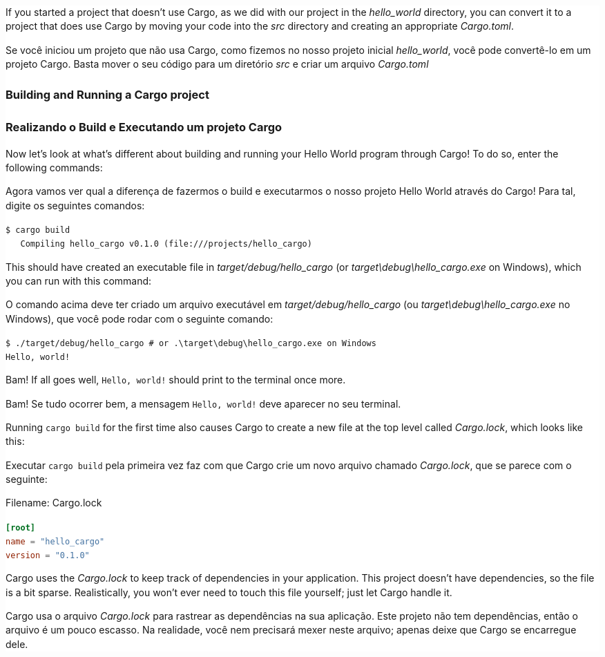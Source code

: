 If you started a project that doesn’t use Cargo, as we did with our project in
the *hello_world* directory, you can convert it to a project that does use
Cargo by moving your code into the *src* directory and creating an appropriate
*Cargo.toml*.

Se você iniciou um projeto que não usa Cargo, como fizemos no nosso projeto inicial *hello_world*, você pode convertê-lo em um projeto Cargo. Basta mover o seu código para um diretório *src* e criar um arquivo *Cargo.toml*

### Building and Running a Cargo project
### Realizando o Build e Executando um projeto Cargo

Now let’s look at what’s different about building and running your Hello World
program through Cargo! To do so, enter the following commands:

Agora vamos ver qual a diferença de fazermos o build e executarmos o nosso projeto Hello World através do Cargo! Para tal, digite os seguintes comandos:

```text
$ cargo build
   Compiling hello_cargo v0.1.0 (file:///projects/hello_cargo)
```

This should have created an executable file in *target/debug/hello_cargo* (or
*target\debug\hello_cargo.exe* on Windows), which you can run with this command:

O comando acima deve ter criado um arquivo executável em *target/debug/hello_cargo* (ou *target\debug\hello_cargo.exe* no Windows), que você pode rodar com o seguinte comando:

```text
$ ./target/debug/hello_cargo # or .\target\debug\hello_cargo.exe on Windows
Hello, world!
```

Bam! If all goes well, `Hello, world!` should print to the terminal once more.

Bam! Se tudo ocorrer bem, a mensagem `Hello, world!` deve aparecer no seu terminal.

Running `cargo build` for the first time also causes Cargo to create a new file
at the top level called *Cargo.lock*, which looks like this:

Executar `cargo build` pela primeira vez faz com que Cargo crie um novo arquivo
chamado *Cargo.lock*, que se parece com o seguinte:

<span class="filename">Filename: Cargo.lock</span>

```toml
[root]
name = "hello_cargo"
version = "0.1.0"
```

Cargo uses the *Cargo.lock* to keep track of dependencies in your application.
This project doesn’t have dependencies, so the file is a bit sparse.
Realistically, you won’t ever need to touch this file yourself; just let Cargo
handle it.

Cargo usa o arquivo *Cargo.lock* para rastrear as dependências na sua aplicação.
Este projeto não tem dependências, então o arquivo é um pouco escasso.
Na realidade, você nem precisará mexer neste arquivo; apenas deixe que Cargo
se encarregue dele.


[toml]: https://github.com/toml-lang/toml
[Cargo guide]: http://doc.crates.io/guide.html